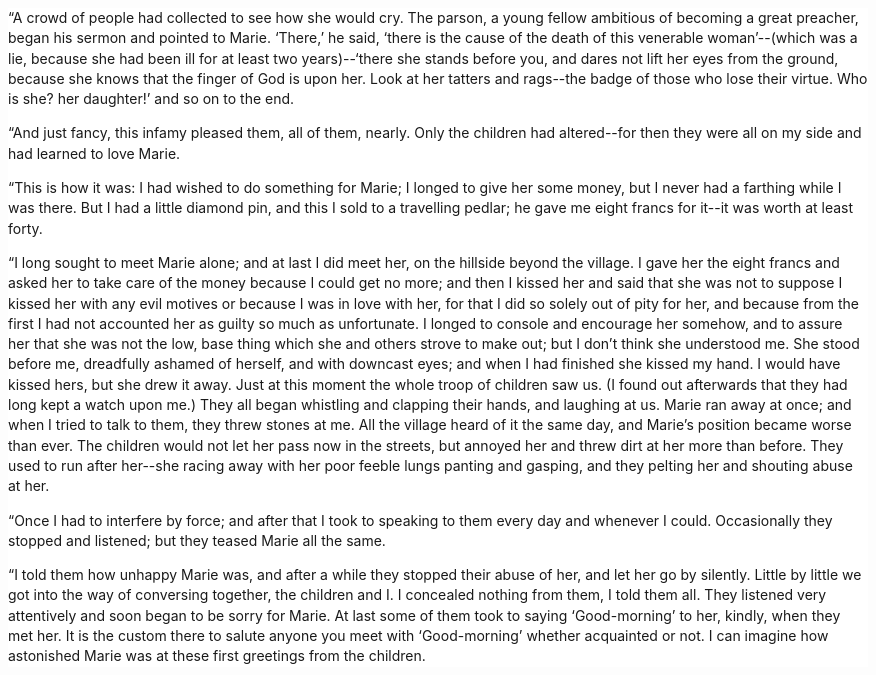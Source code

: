 “A crowd of people had collected to see how she would cry. The parson,
a young fellow ambitious of becoming a great preacher, began his sermon
and pointed to Marie. ‘There,’ he said, ‘there is the cause of the death
of this venerable woman’--(which was a lie, because she had been ill for
at least two years)--‘there she stands before you, and dares not lift
her eyes from the ground, because she knows that the finger of God is
upon her. Look at her tatters and rags--the badge of those who lose
their virtue. Who is she? her daughter!’ and so on to the end.

“And just fancy, this infamy pleased them, all of them, nearly. Only the
children had altered--for then they were all on my side and had learned
to love Marie.

“This is how it was: I had wished to do something for Marie; I longed to
give her some money, but I never had a farthing while I was there. But
I had a little diamond pin, and this I sold to a travelling pedlar; he
gave me eight francs for it--it was worth at least forty.

“I long sought to meet Marie alone; and at last I did meet her, on the
hillside beyond the village. I gave her the eight francs and asked her
to take care of the money because I could get no more; and then I kissed
her and said that she was not to suppose I kissed her with any evil
motives or because I was in love with her, for that I did so solely out
of pity for her, and because from the first I had not accounted her as
guilty so much as unfortunate. I longed to console and encourage her
somehow, and to assure her that she was not the low, base thing which
she and others strove to make out; but I don’t think she understood me.
She stood before me, dreadfully ashamed of herself, and with downcast
eyes; and when I had finished she kissed my hand. I would have kissed
hers, but she drew it away. Just at this moment the whole troop of
children saw us. (I found out afterwards that they had long kept a
watch upon me.) They all began whistling and clapping their hands, and
laughing at us. Marie ran away at once; and when I tried to talk to
them, they threw stones at me. All the village heard of it the same day,
and Marie’s position became worse than ever. The children would not let
her pass now in the streets, but annoyed her and threw dirt at her more
than before. They used to run after her--she racing away with her poor
feeble lungs panting and gasping, and they pelting her and shouting
abuse at her.

“Once I had to interfere by force; and after that I took to speaking
to them every day and whenever I could. Occasionally they stopped and
listened; but they teased Marie all the same.

“I told them how unhappy Marie was, and after a while they stopped their
abuse of her, and let her go by silently. Little by little we got into
the way of conversing together, the children and I. I concealed nothing
from them, I told them all. They listened very attentively and soon
began to be sorry for Marie. At last some of them took to saying
‘Good-morning’ to her, kindly, when they met her. It is the custom there
to salute anyone you meet with ‘Good-morning’ whether acquainted or not.
I can imagine how astonished Marie was at these first greetings from the
children.
